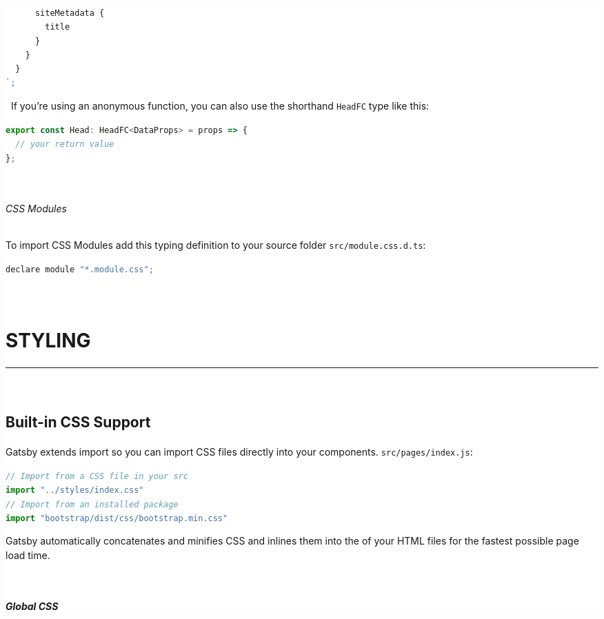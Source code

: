 ``` javascript
      siteMetadata {
        title
      }
    }
  }
`;
```

&nbsp;
If you’re using an anonymous function, you can also use the shorthand ``HeadFC`` type like this:
&nbsp;

``` javascript
export const Head: HeadFC<DataProps> = props => {
  // your return value
};
```

&nbsp;
&nbsp;

###### CSS Modules
To import CSS Modules add this typing definition to your source folder ``src/module.css.d.ts``: &nbsp;

``` javascript
declare module "*.module.css";
```

&nbsp;
&nbsp;

# **STYLING**
___
&nbsp;
&nbsp;

## Built-in CSS Support

Gatsby extends import so you can import CSS files directly into your components. ``src/pages/index.js``: &nbsp;

``` javascript
// Import from a CSS file in your src
import "../styles/index.css"
// Import from an installed package
import "bootstrap/dist/css/bootstrap.min.css"
```

Gatsby automatically concatenates and minifies CSS and inlines them into the <head> of your HTML files for the fastest possible page load time.

&nbsp;
##### Global CSS
